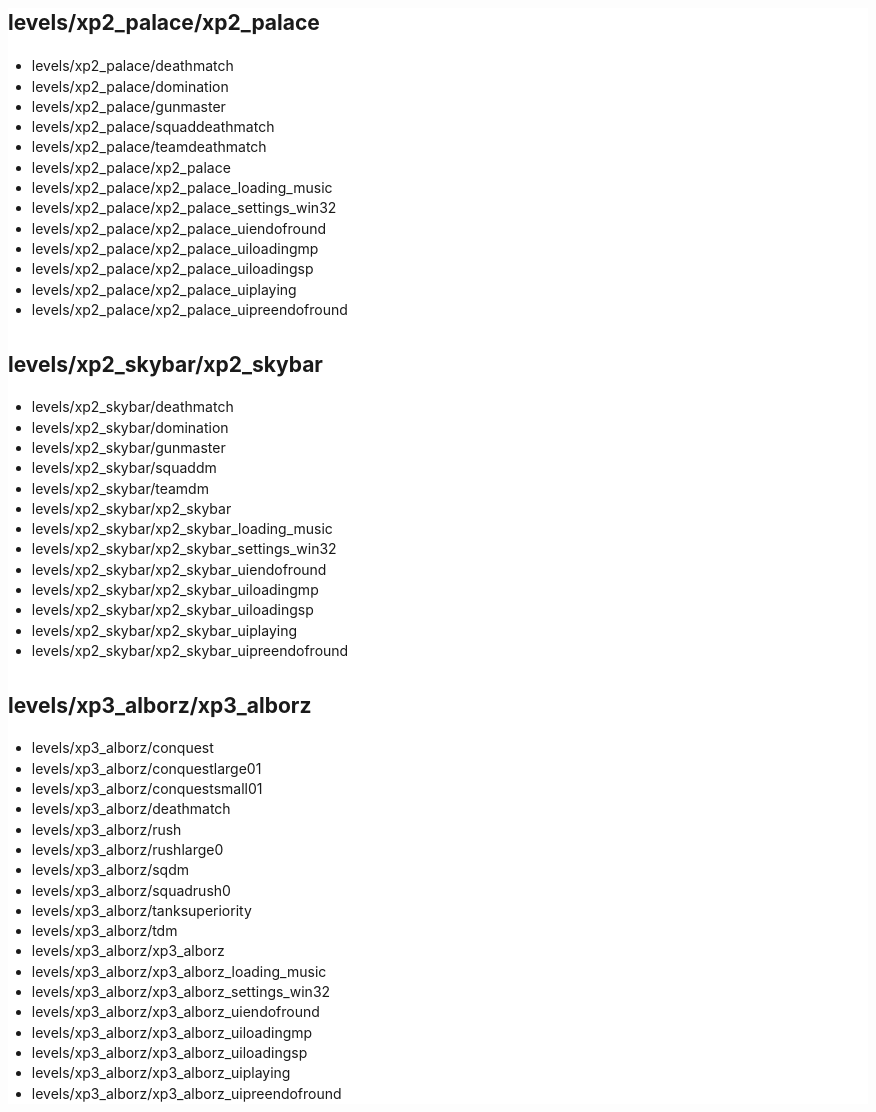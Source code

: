 ## levels/xp2_palace/xp2_palace
- levels/xp2_palace/deathmatch
- levels/xp2_palace/domination
- levels/xp2_palace/gunmaster
- levels/xp2_palace/squaddeathmatch
- levels/xp2_palace/teamdeathmatch
- levels/xp2_palace/xp2_palace
- levels/xp2_palace/xp2_palace_loading_music
- levels/xp2_palace/xp2_palace_settings_win32
- levels/xp2_palace/xp2_palace_uiendofround
- levels/xp2_palace/xp2_palace_uiloadingmp
- levels/xp2_palace/xp2_palace_uiloadingsp
- levels/xp2_palace/xp2_palace_uiplaying
- levels/xp2_palace/xp2_palace_uipreendofround

## levels/xp2_skybar/xp2_skybar
- levels/xp2_skybar/deathmatch
- levels/xp2_skybar/domination
- levels/xp2_skybar/gunmaster
- levels/xp2_skybar/squaddm
- levels/xp2_skybar/teamdm
- levels/xp2_skybar/xp2_skybar
- levels/xp2_skybar/xp2_skybar_loading_music
- levels/xp2_skybar/xp2_skybar_settings_win32
- levels/xp2_skybar/xp2_skybar_uiendofround
- levels/xp2_skybar/xp2_skybar_uiloadingmp
- levels/xp2_skybar/xp2_skybar_uiloadingsp
- levels/xp2_skybar/xp2_skybar_uiplaying
- levels/xp2_skybar/xp2_skybar_uipreendofround

## levels/xp3_alborz/xp3_alborz
- levels/xp3_alborz/conquest
- levels/xp3_alborz/conquestlarge01
- levels/xp3_alborz/conquestsmall01
- levels/xp3_alborz/deathmatch
- levels/xp3_alborz/rush
- levels/xp3_alborz/rushlarge0
- levels/xp3_alborz/sqdm
- levels/xp3_alborz/squadrush0
- levels/xp3_alborz/tanksuperiority
- levels/xp3_alborz/tdm
- levels/xp3_alborz/xp3_alborz
- levels/xp3_alborz/xp3_alborz_loading_music
- levels/xp3_alborz/xp3_alborz_settings_win32
- levels/xp3_alborz/xp3_alborz_uiendofround
- levels/xp3_alborz/xp3_alborz_uiloadingmp
- levels/xp3_alborz/xp3_alborz_uiloadingsp
- levels/xp3_alborz/xp3_alborz_uiplaying
- levels/xp3_alborz/xp3_alborz_uipreendofround
